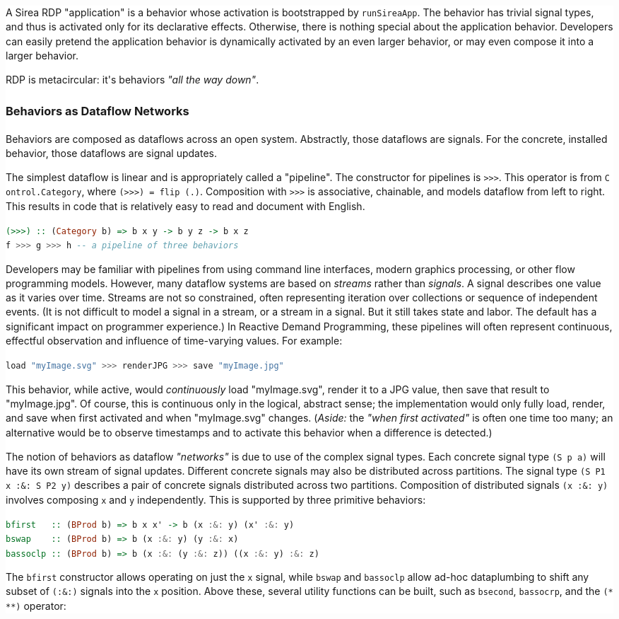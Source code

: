 A Sirea RDP "application" is a behavior whose activation is bootstrapped by `runSireaApp`. The behavior has trivial signal types, and thus is activated only for its declarative effects. Otherwise, there is nothing special about the application behavior. Developers can easily pretend the application behavior is dynamically activated by an even larger behavior, or may even compose it into a larger behavior.

RDP is metacircular: it's behaviors *"all the way down"*.

### Behaviors as Dataflow Networks

Behaviors are composed as dataflows across an open system. Abstractly, those dataflows are signals. For the concrete, installed behavior, those dataflows are signal updates.

The simplest dataflow is linear and is appropriately called a "pipeline". The constructor for pipelines is `>>>`. This operator is from `Control.Category`, where `(>>>) = flip (.)`. Composition with `>>>` is associative, chainable, and models dataflow from left to right. This results in code that is relatively easy to read and document with English.

```haskell
(>>>) :: (Category b) => b x y -> b y z -> b x z
f >>> g >>> h -- a pipeline of three behaviors
```

Developers may be familiar with pipelines from using command line interfaces, modern graphics processing, or other flow programming models. However, many dataflow systems are based on *streams* rather than *signals*. A signal describes one value as it varies over time. Streams are not so constrained, often representing iteration over collections or sequence of independent events. (It is not difficult to model a signal in a stream, or a stream in a signal. But it still takes state and labor. The default has a significant impact on programmer experience.) In Reactive Demand Programming, these pipelines will often represent continuous, effectful observation and influence of time-varying values. For example:

```haskell
load "myImage.svg" >>> renderJPG >>> save "myImage.jpg"
```

This behavior, while active, would *continuously* load "myImage.svg", render it to a JPG value, then save that result to "myImage.jpg". Of course, this is continuous only in the logical, abstract sense; the implementation would only fully load, render, and save when first activated and when "myImage.svg" changes. (*Aside:* the *"when first activated"* is often one time too many; an alternative would be to observe timestamps and to activate this behavior when a difference is detected.)

The notion of behaviors as dataflow *"networks"* is due to use of the complex signal types. Each concrete signal type `(S p a)` will have its own stream of signal updates. Different concrete signals may also be distributed across partitions. The signal type `(S P1 x :&: S P2 y)` describes a pair of concrete signals distributed across two partitions. Composition of distributed signals `(x :&: y)` involves composing `x` and `y` independently. This is supported by three primitive behaviors:

```haskell
bfirst   :: (BProd b) => b x x' -> b (x :&: y) (x' :&: y)
bswap    :: (BProd b) => b (x :&: y) (y :&: x)
bassoclp :: (BProd b) => b (x :&: (y :&: z)) ((x :&: y) :&: z)
```

The `bfirst` constructor allows operating on just the `x` signal, while `bswap` and `bassoclp` allow ad-hoc dataplumbing to shift any subset of `(:&:)` signals into the `x` position. Above these, several utility functions can be built, such as `bsecond`, `bassocrp`, and the `(***)` operator:
